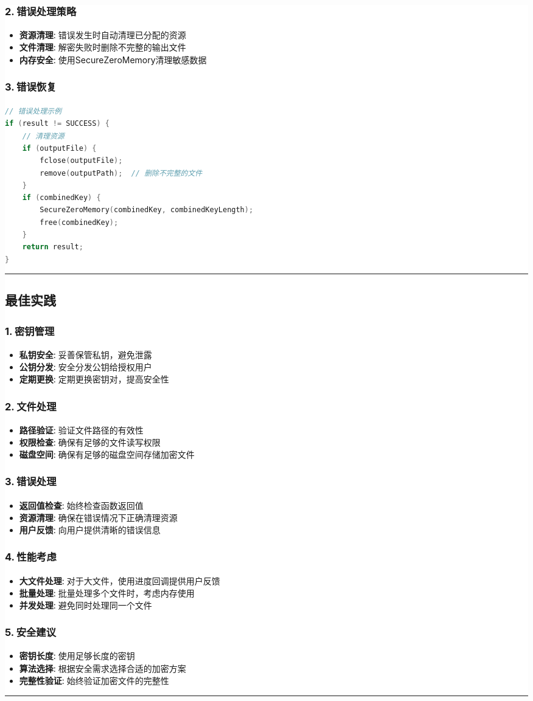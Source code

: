 ### 2. 错误处理策略
- **资源清理**: 错误发生时自动清理已分配的资源
- **文件清理**: 解密失败时删除不完整的输出文件
- **内存安全**: 使用SecureZeroMemory清理敏感数据

### 3. 错误恢复
```cpp
// 错误处理示例
if (result != SUCCESS) {
    // 清理资源
    if (outputFile) {
        fclose(outputFile);
        remove(outputPath);  // 删除不完整的文件
    }
    if (combinedKey) {
        SecureZeroMemory(combinedKey, combinedKeyLength);
        free(combinedKey);
    }
    return result;
}
```

---

## 最佳实践

### 1. 密钥管理
- **私钥安全**: 妥善保管私钥，避免泄露
- **公钥分发**: 安全分发公钥给授权用户
- **定期更换**: 定期更换密钥对，提高安全性

### 2. 文件处理
- **路径验证**: 验证文件路径的有效性
- **权限检查**: 确保有足够的文件读写权限
- **磁盘空间**: 确保有足够的磁盘空间存储加密文件

### 3. 错误处理
- **返回值检查**: 始终检查函数返回值
- **资源清理**: 确保在错误情况下正确清理资源
- **用户反馈**: 向用户提供清晰的错误信息

### 4. 性能考虑
- **大文件处理**: 对于大文件，使用进度回调提供用户反馈
- **批量处理**: 批量处理多个文件时，考虑内存使用
- **并发处理**: 避免同时处理同一个文件

### 5. 安全建议
- **密钥长度**: 使用足够长度的密钥
- **算法选择**: 根据安全需求选择合适的加密方案
- **完整性验证**: 始终验证加密文件的完整性

---